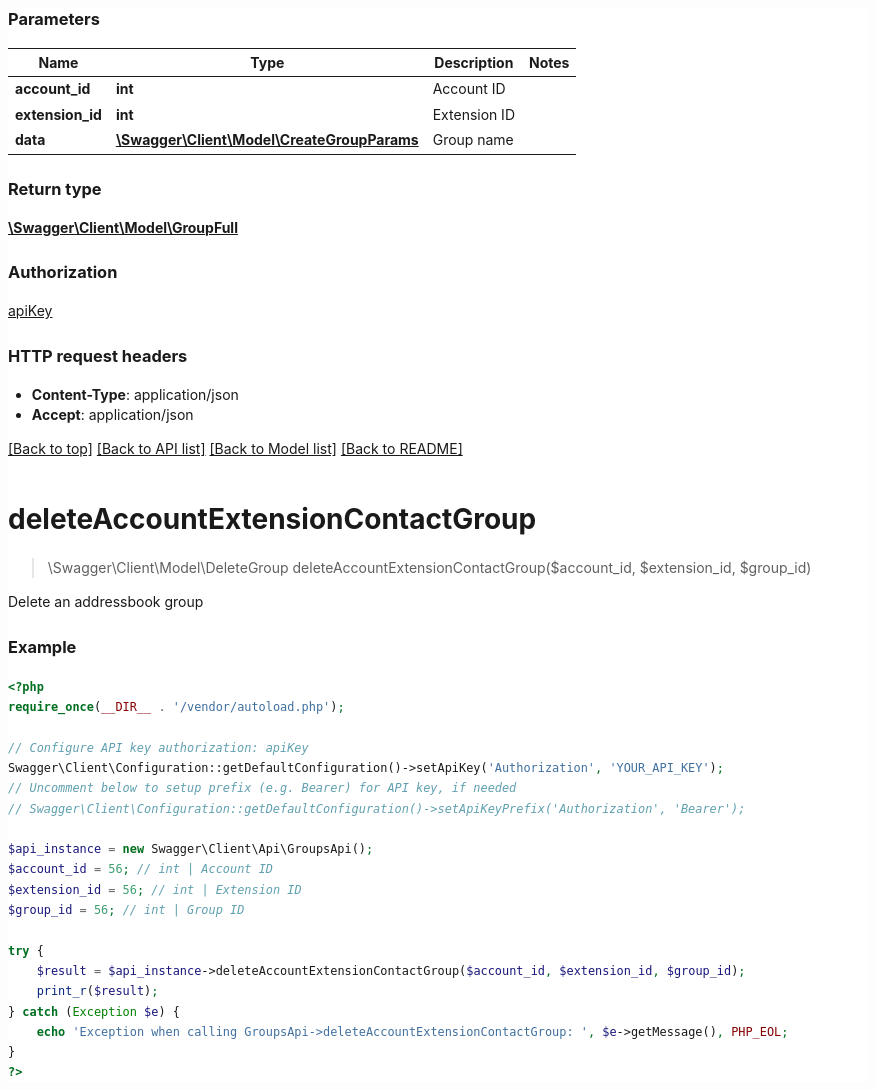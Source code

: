 ### Parameters

Name | Type | Description  | Notes
------------- | ------------- | ------------- | -------------
 **account_id** | **int**| Account ID |
 **extension_id** | **int**| Extension ID |
 **data** | [**\Swagger\Client\Model\CreateGroupParams**](../Model/\Swagger\Client\Model\CreateGroupParams.md)| Group name |

### Return type

[**\Swagger\Client\Model\GroupFull**](../Model/GroupFull.md)

### Authorization

[apiKey](../../README.md#apiKey)

### HTTP request headers

 - **Content-Type**: application/json
 - **Accept**: application/json

[[Back to top]](#) [[Back to API list]](../../README.md#documentation-for-api-endpoints) [[Back to Model list]](../../README.md#documentation-for-models) [[Back to README]](../../README.md)

# **deleteAccountExtensionContactGroup**
> \Swagger\Client\Model\DeleteGroup deleteAccountExtensionContactGroup($account_id, $extension_id, $group_id)

Delete an addressbook group



### Example
```php
<?php
require_once(__DIR__ . '/vendor/autoload.php');

// Configure API key authorization: apiKey
Swagger\Client\Configuration::getDefaultConfiguration()->setApiKey('Authorization', 'YOUR_API_KEY');
// Uncomment below to setup prefix (e.g. Bearer) for API key, if needed
// Swagger\Client\Configuration::getDefaultConfiguration()->setApiKeyPrefix('Authorization', 'Bearer');

$api_instance = new Swagger\Client\Api\GroupsApi();
$account_id = 56; // int | Account ID
$extension_id = 56; // int | Extension ID
$group_id = 56; // int | Group ID

try {
    $result = $api_instance->deleteAccountExtensionContactGroup($account_id, $extension_id, $group_id);
    print_r($result);
} catch (Exception $e) {
    echo 'Exception when calling GroupsApi->deleteAccountExtensionContactGroup: ', $e->getMessage(), PHP_EOL;
}
?>
```
